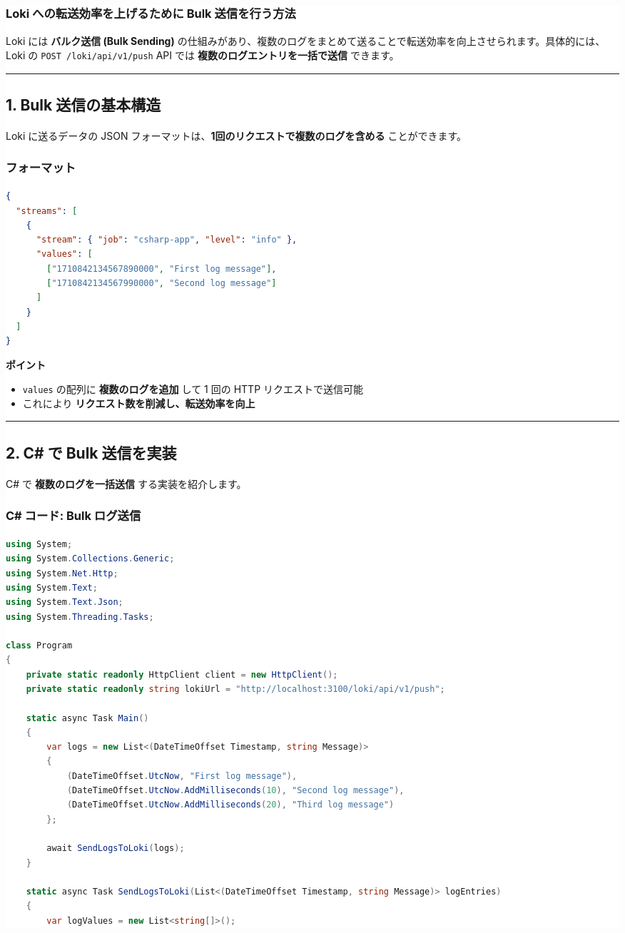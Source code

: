 ﻿### **Loki への転送効率を上げるために Bulk 送信を行う方法**

Loki には **バルク送信 (Bulk Sending)** の仕組みがあり、複数のログをまとめて送ることで転送効率を向上させられます。具体的には、Loki の `POST /loki/api/v1/push` API では **複数のログエントリを一括で送信** できます。

---

## **1. Bulk 送信の基本構造**
Loki に送るデータの JSON フォーマットは、**1回のリクエストで複数のログを含める** ことができます。

### **フォーマット**
```json
{
  "streams": [
    {
      "stream": { "job": "csharp-app", "level": "info" },
      "values": [
        ["1710842134567890000", "First log message"],
        ["1710842134567990000", "Second log message"]
      ]
    }
  ]
}
```
**ポイント**
- `values` の配列に **複数のログを追加** して 1 回の HTTP リクエストで送信可能
- これにより **リクエスト数を削減し、転送効率を向上**

---

## **2. C# で Bulk 送信を実装**
C# で **複数のログを一括送信** する実装を紹介します。

### **C# コード: Bulk ログ送信**
```csharp
using System;
using System.Collections.Generic;
using System.Net.Http;
using System.Text;
using System.Text.Json;
using System.Threading.Tasks;

class Program
{
    private static readonly HttpClient client = new HttpClient();
    private static readonly string lokiUrl = "http://localhost:3100/loki/api/v1/push";
    
    static async Task Main()
    {
        var logs = new List<(DateTimeOffset Timestamp, string Message)>
        {
            (DateTimeOffset.UtcNow, "First log message"),
            (DateTimeOffset.UtcNow.AddMilliseconds(10), "Second log message"),
            (DateTimeOffset.UtcNow.AddMilliseconds(20), "Third log message")
        };

        await SendLogsToLoki(logs);
    }

    static async Task SendLogsToLoki(List<(DateTimeOffset Timestamp, string Message)> logEntries)
    {
        var logValues = new List<string[]>();

```